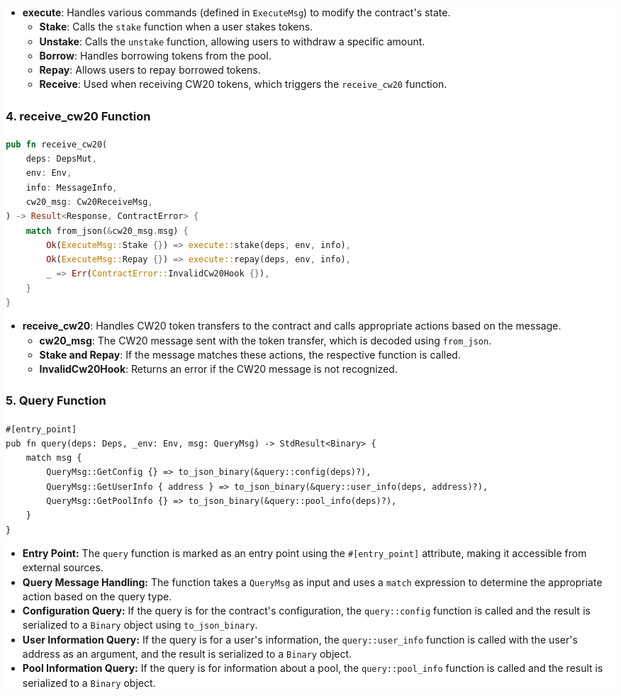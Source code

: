 - **execute**: Handles various commands (defined in `ExecuteMsg`) to modify the contract's state.
    - **Stake**: Calls the `stake` function when a user stakes tokens.
    - **Unstake**: Calls the `unstake` function, allowing users to withdraw a specific amount.
    - **Borrow**: Handles borrowing tokens from the pool.
    - **Repay**: Allows users to repay borrowed tokens.
    - **Receive**: Used when receiving CW20 tokens, which triggers the `receive_cw20` function.

### 4. receive_cw20 Function

```rust
pub fn receive_cw20(
    deps: DepsMut,
    env: Env,
    info: MessageInfo,
    cw20_msg: Cw20ReceiveMsg,
) -> Result<Response, ContractError> {
    match from_json(&cw20_msg.msg) {
        Ok(ExecuteMsg::Stake {}) => execute::stake(deps, env, info),
        Ok(ExecuteMsg::Repay {}) => execute::repay(deps, env, info),
        _ => Err(ContractError::InvalidCw20Hook {}),
    }
}
```

- **receive_cw20**: Handles CW20 token transfers to the contract and calls appropriate actions based on the message.
    - **cw20_msg**: The CW20 message sent with the token transfer, which is decoded using `from_json`.
    - **Stake and Repay**: If the message matches these actions, the respective function is called.
    - **InvalidCw20Hook**: Returns an error if the CW20 message is not recognized.

### 5. Query Function

```
#[entry_point]
pub fn query(deps: Deps, _env: Env, msg: QueryMsg) -> StdResult<Binary> {
    match msg {
        QueryMsg::GetConfig {} => to_json_binary(&query::config(deps)?),
        QueryMsg::GetUserInfo { address } => to_json_binary(&query::user_info(deps, address)?),
        QueryMsg::GetPoolInfo {} => to_json_binary(&query::pool_info(deps)?),
    }
}
```

- **Entry Point:** The `query` function is marked as an entry point using the `#[entry_point]` attribute, making it accessible from external sources.
- **Query Message Handling:** The function takes a `QueryMsg` as input and uses a `match` expression to determine the appropriate action based on the query type.
- **Configuration Query:** If the query is for the contract's configuration, the `query::config` function is called and the result is serialized to a `Binary` object using `to_json_binary`.
- **User Information Query:** If the query is for a user's information, the `query::user_info` function is called with the user's address as an argument, and the result is serialized to a `Binary` object.
- **Pool Information Query:** If the query is for information about a pool, the `query::pool_info` function is called and the result is serialized to a `Binary` object.
